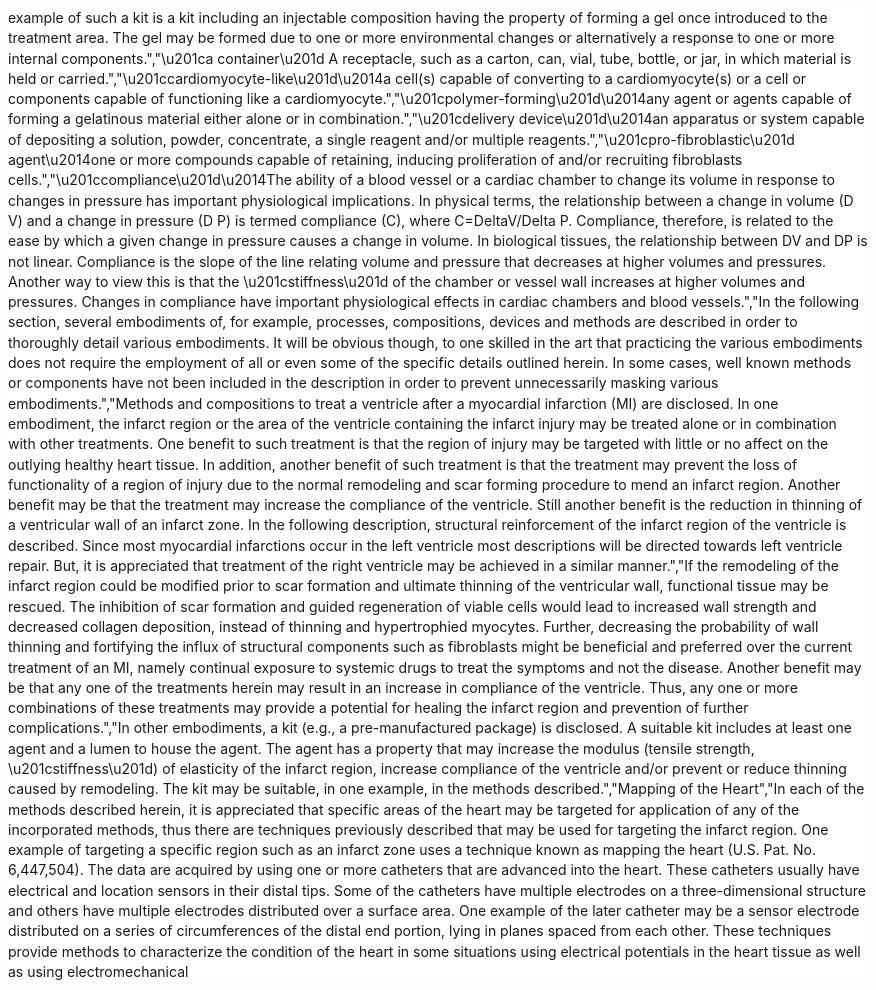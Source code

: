 example of such a kit is a kit including an injectable composition having the property of forming a gel once introduced to the treatment area. The gel may be formed due to one or more environmental changes or alternatively a response to one or more internal components.","\u201ca container\u201d A receptacle, such as a carton, can, vial, tube, bottle, or jar, in which material is held or carried.","\u201ccardiomyocyte-like\u201d\u2014a cell(s) capable of converting to a cardiomyocyte(s) or a cell or components capable of functioning like a cardiomyocyte.","\u201cpolymer-forming\u201d\u2014any agent or agents capable of forming a gelatinous material either alone or in combination.","\u201cdelivery device\u201d\u2014an apparatus or system capable of depositing a solution, powder, concentrate, a single reagent and\/or multiple reagents.","\u201cpro-fibroblastic\u201d agent\u2014one or more compounds capable of retaining, inducing proliferation of and\/or recruiting fibroblasts cells.","\u201ccompliance\u201d\u2014The ability of a blood vessel or a cardiac chamber to change its volume in response to changes in pressure has important physiological implications. In physical terms, the relationship between a change in volume (D V) and a change in pressure (D P) is termed compliance (C), where C=DeltaV\/Delta P. Compliance, therefore, is related to the ease by which a given change in pressure causes a change in volume. In biological tissues, the relationship between DV and DP is not linear. Compliance is the slope of the line relating volume and pressure that decreases at higher volumes and pressures. Another way to view this is that the \u201cstiffness\u201d of the chamber or vessel wall increases at higher volumes and pressures. Changes in compliance have important physiological effects in cardiac chambers and blood vessels.","In the following section, several embodiments of, for example, processes, compositions, devices and methods are described in order to thoroughly detail various embodiments. It will be obvious though, to one skilled in the art that practicing the various embodiments does not require the employment of all or even some of the specific details outlined herein. In some cases, well known methods or components have not been included in the description in order to prevent unnecessarily masking various embodiments.","Methods and compositions to treat a ventricle after a myocardial infarction (MI) are disclosed. In one embodiment, the infarct region or the area of the ventricle containing the infarct injury may be treated alone or in combination with other treatments. One benefit to such treatment is that the region of injury may be targeted with little or no affect on the outlying healthy heart tissue. In addition, another benefit of such treatment is that the treatment may prevent the loss of functionality of a region of injury due to the normal remodeling and scar forming procedure to mend an infarct region. Another benefit may be that the treatment may increase the compliance of the ventricle. Still another benefit is the reduction in thinning of a ventricular wall of an infarct zone. In the following description, structural reinforcement of the infarct region of the ventricle is described. Since most myocardial infarctions occur in the left ventricle most descriptions will be directed towards left ventricle repair. But, it is appreciated that treatment of the right ventricle may be achieved in a similar manner.","If the remodeling of the infarct region could be modified prior to scar formation and ultimate thinning of the ventricular wall, functional tissue may be rescued. The inhibition of scar formation and guided regeneration of viable cells would lead to increased wall strength and decreased collagen deposition, instead of thinning and hypertrophied myocytes. Further, decreasing the probability of wall thinning and fortifying the influx of structural components such as fibroblasts might be beneficial and preferred over the current treatment of an MI, namely continual exposure to systemic drugs to treat the symptoms and not the disease. Another benefit may be that any one of the treatments herein may result in an increase in compliance of the ventricle. Thus, any one or more combinations of these treatments may provide a potential for healing the infarct region and prevention of further complications.","In other embodiments, a kit (e.g., a pre-manufactured package) is disclosed. A suitable kit includes at least one agent and a lumen to house the agent. The agent has a property that may increase the modulus (tensile strength, \u201cstiffness\u201d) of elasticity of the infarct region, increase compliance of the ventricle and\/or prevent or reduce thinning caused by remodeling. The kit may be suitable, in one example, in the methods described.","Mapping of the Heart","In each of the methods described herein, it is appreciated that specific areas of the heart may be targeted for application of any of the incorporated methods, thus there are techniques previously described that may be used for targeting the infarct region. One example of targeting a specific region such as an infarct zone uses a technique known as mapping the heart (U.S. Pat. No. 6,447,504). The data are acquired by using one or more catheters that are advanced into the heart. These catheters usually have electrical and location sensors in their distal tips. Some of the catheters have multiple electrodes on a three-dimensional structure and others have multiple electrodes distributed over a surface area. One example of the later catheter may be a sensor electrode distributed on a series of circumferences of the distal end portion, lying in planes spaced from each other. These techniques provide methods to characterize the condition of the heart in some situations using electrical potentials in the heart tissue as well as using electromechanical